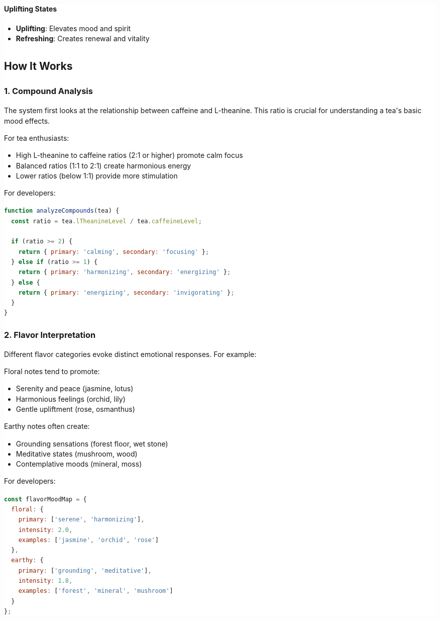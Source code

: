 #### Uplifting States
- **Uplifting**: Elevates mood and spirit
- **Refreshing**: Creates renewal and vitality

## How It Works

### 1. Compound Analysis

The system first looks at the relationship between caffeine and L-theanine. This ratio is crucial for understanding a tea's basic mood effects.

For tea enthusiasts:
- High L-theanine to caffeine ratios (2:1 or higher) promote calm focus
- Balanced ratios (1:1 to 2:1) create harmonious energy
- Lower ratios (below 1:1) provide more stimulation

For developers:
```javascript
function analyzeCompounds(tea) {
  const ratio = tea.lTheanineLevel / tea.caffeineLevel;
  
  if (ratio >= 2) {
    return { primary: 'calming', secondary: 'focusing' };
  } else if (ratio >= 1) {
    return { primary: 'harmonizing', secondary: 'energizing' };
  } else {
    return { primary: 'energizing', secondary: 'invigorating' };
  }
}
```

### 2. Flavor Interpretation

Different flavor categories evoke distinct emotional responses. For example:

Floral notes tend to promote:
- Serenity and peace (jasmine, lotus)
- Harmonious feelings (orchid, lily)
- Gentle upliftment (rose, osmanthus)

Earthy notes often create:
- Grounding sensations (forest floor, wet stone)
- Meditative states (mushroom, wood)
- Contemplative moods (mineral, moss)

For developers:
```javascript
const flavorMoodMap = {
  floral: {
    primary: ['serene', 'harmonizing'],
    intensity: 2.0,
    examples: ['jasmine', 'orchid', 'rose']
  },
  earthy: {
    primary: ['grounding', 'meditative'],
    intensity: 1.8,
    examples: ['forest', 'mineral', 'mushroom']
  }
};
```
